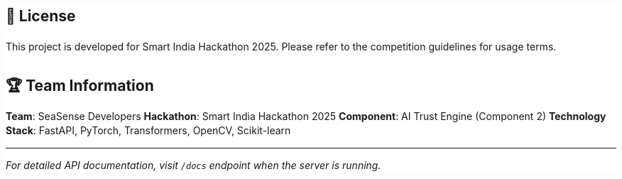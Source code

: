 ## 📄 License

This project is developed for Smart India Hackathon 2025. Please refer to the competition guidelines for usage terms.

## 🏆 Team Information

**Team**: SeaSense Developers
**Hackathon**: Smart India Hackathon 2025
**Component**: AI Trust Engine (Component 2)
**Technology Stack**: FastAPI, PyTorch, Transformers, OpenCV, Scikit-learn

---

*For detailed API documentation, visit `/docs` endpoint when the server is running.*
